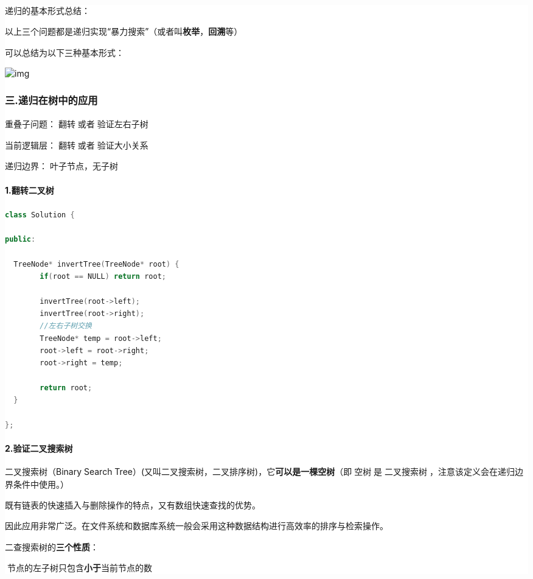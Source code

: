 


递归的基本形式总结：

以上三个问题都是递归实现“暴力搜索”（或者叫**枚举**，**回溯**等） 

可以总结为以下三种基本形式：

![img](https://uploader.shimo.im/f/7JK8OBAVFt63Savy.png!thumbnail?accessToken=eyJhbGciOiJIUzI1NiIsImtpZCI6ImRlZmF1bHQiLCJ0eXAiOiJKV1QifQ.eyJhdWQiOiJhY2Nlc3NfcmVzb3VyY2UiLCJleHAiOjE2MjU1NDE0NTgsImciOiI5V0pkcWdEazhSOUdIaFdKIiwiaWF0IjoxNjI1NTQxMTU4LCJ1c2VySWQiOjU3OTU3NzgzfQ._jKojIDVJZP1lf_Fk0V-TcHzruUd1t57ZDgckJ8wUtI)





### 三.递归在树中的应用

重叠子问题： 翻转 或者 验证左右子树

当前逻辑层： 翻转 或者 验证大小关系

递归边界： 叶子节点，无子树

#### 1.翻转二叉树


```C++
class Solution {

public:

  TreeNode* invertTree(TreeNode* root) {
		if(root == NULL) return root;
      
		invertTree(root->left);
		invertTree(root->right);
		//左右子树交换 
		TreeNode* temp = root->left;
		root->left = root->right;
		root->right = temp;

		return root;
  }

};
```



#### 2.验证二叉搜索树

二叉搜索树（Binary Search Tree）(又叫二叉搜索树，二叉排序树)，它**可以是一棵空树**（即 空树 是 二叉搜索树 ，注意该定义会在递归边界条件中使用。）

既有链表的快速插入与删除操作的特点，又有数组快速查找的优势。

因此应用非常广泛。在文件系统和数据库系统一般会采用这种数据结构进行高效率的排序与检索操作。

二查搜索树的**三个性质**：

​	节点的左子树只包含**小于**当前节点的数
